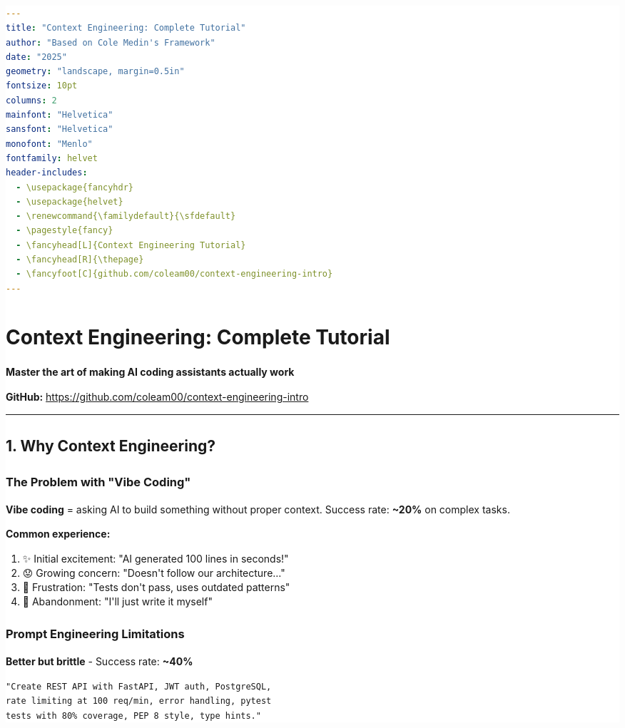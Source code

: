 ```yaml
---
title: "Context Engineering: Complete Tutorial"
author: "Based on Cole Medin's Framework"
date: "2025"
geometry: "landscape, margin=0.5in"
fontsize: 10pt
columns: 2
mainfont: "Helvetica"
sansfont: "Helvetica"
monofont: "Menlo"
fontfamily: helvet
header-includes:
  - \usepackage{fancyhdr}
  - \usepackage{helvet}
  - \renewcommand{\familydefault}{\sfdefault}
  - \pagestyle{fancy}
  - \fancyhead[L]{Context Engineering Tutorial}
  - \fancyhead[R]{\thepage}
  - \fancyfoot[C]{github.com/coleam00/context-engineering-intro}
---
```


# Context Engineering: Complete Tutorial

**Master the art of making AI coding assistants actually work**

**GitHub:** https://github.com/coleam00/context-engineering-intro

---

## 1. Why Context Engineering?

### The Problem with "Vibe Coding"

**Vibe coding** = asking AI to build something without proper context. Success rate: **~20%** on complex tasks.

**Common experience:**
1. ✨ Initial excitement: "AI generated 100 lines in seconds!"
2. 😟 Growing concern: "Doesn't follow our architecture..."
3. 😤 Frustration: "Tests don't pass, uses outdated patterns"
4. 🚫 Abandonment: "I'll just write it myself"

### Prompt Engineering Limitations

**Better but brittle** - Success rate: **~40%**

```
"Create REST API with FastAPI, JWT auth, PostgreSQL,
rate limiting at 100 req/min, error handling, pytest
tests with 80% coverage, PEP 8 style, type hints."
```

